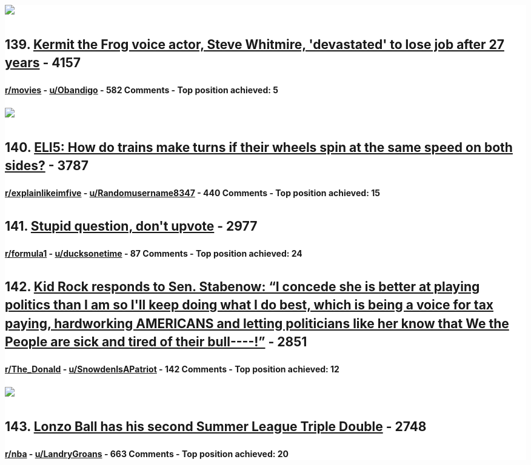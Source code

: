 <a href="http://imgur.com/q1yN7Je"><img src="https://a.thumbs.redditmedia.com/qb34XGOAuYn8WdWFKYnO-gotDkmATvhI5WuhhyvEVg8.jpg"></img></a>

## 139. [Kermit the Frog voice actor, Steve Whitmire, 'devastated' to lose job after 27 years](http://reddit.com/r/movies/comments/6n6hm5/kermit_the_frog_voice_actor_steve_whitmire/) - 4157
#### [r/movies](http://reddit.com/r/movies) - [u/Obandigo](http://reddit.com/u/Obandigo) - 582 Comments - Top position achieved: 5

<a href="https://www.theguardian.com/culture/2017/jul/14/kermit-the-frog-voice-actor-devastated-to-lose-job-after-27-years"><img src="https://b.thumbs.redditmedia.com/vmZ-Mk0niGblZSUL8atGK2lVsjGDM1Sfmu5R3Qah-vI.jpg"></img></a>

## 140. [ELI5: How do trains make turns if their wheels spin at the same speed on both sides?](http://reddit.com/r/explainlikeimfive/comments/6ncff7/eli5_how_do_trains_make_turns_if_their_wheels/) - 3787
#### [r/explainlikeimfive](http://reddit.com/r/explainlikeimfive) - [u/Randomusername8347](http://reddit.com/u/Randomusername8347) - 440 Comments - Top position achieved: 15

## 141. [Stupid question, don't upvote](http://reddit.com/r/formula1/comments/6n7jcg/stupid_question_dont_upvote/) - 2977
#### [r/formula1](http://reddit.com/r/formula1) - [u/ducksonetime](http://reddit.com/u/ducksonetime) - 87 Comments - Top position achieved: 24

## 142. [Kid Rock responds to Sen. Stabenow: “I concede she is better at playing politics than I am so I'll keep doing what I do best, which is being a voice for tax paying, hardworking AMERICANS and letting politicians like her know that We the People are sick and tired of their bull----!”](http://reddit.com/r/The_Donald/comments/6n81g6/kid_rock_responds_to_sen_stabenow_i_concede_she/) - 2851
#### [r/The_Donald](http://reddit.com/r/The_Donald) - [u/SnowdenIsAPatriot](http://reddit.com/u/SnowdenIsAPatriot) - 142 Comments - Top position achieved: 12

<a href="http://www.detroitnews.com/story/news/politics/2017/07/13/kid-rock-senate-run-comments/103678072/"><img src="https://b.thumbs.redditmedia.com/b3ANNtCVoa0pMGcqroUVSVBSr4_rNoqmK6ARxBaAPfc.jpg"></img></a>

## 143. [Lonzo Ball has his second Summer League Triple Double](http://reddit.com/r/nba/comments/6n6r1j/lonzo_ball_has_his_second_summer_league_triple/) - 2748
#### [r/nba](http://reddit.com/r/nba) - [u/LandryGroans](http://reddit.com/u/LandryGroans) - 663 Comments - Top position achieved: 20

